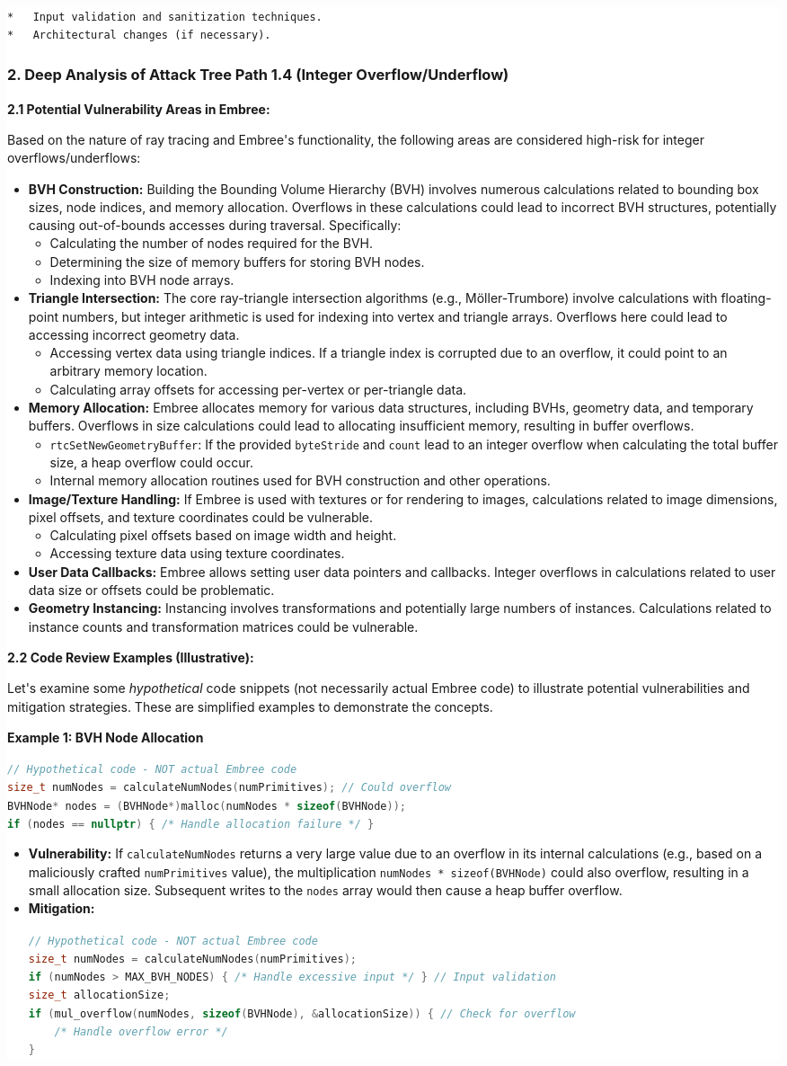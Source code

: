     *   Input validation and sanitization techniques.
    *   Architectural changes (if necessary).

### 2. Deep Analysis of Attack Tree Path 1.4 (Integer Overflow/Underflow)

**2.1 Potential Vulnerability Areas in Embree:**

Based on the nature of ray tracing and Embree's functionality, the following areas are considered high-risk for integer overflows/underflows:

*   **BVH Construction:**  Building the Bounding Volume Hierarchy (BVH) involves numerous calculations related to bounding box sizes, node indices, and memory allocation.  Overflows in these calculations could lead to incorrect BVH structures, potentially causing out-of-bounds accesses during traversal.  Specifically:
    *   Calculating the number of nodes required for the BVH.
    *   Determining the size of memory buffers for storing BVH nodes.
    *   Indexing into BVH node arrays.
*   **Triangle Intersection:**  The core ray-triangle intersection algorithms (e.g., Möller-Trumbore) involve calculations with floating-point numbers, but integer arithmetic is used for indexing into vertex and triangle arrays.  Overflows here could lead to accessing incorrect geometry data.
    *   Accessing vertex data using triangle indices.  If a triangle index is corrupted due to an overflow, it could point to an arbitrary memory location.
    *   Calculating array offsets for accessing per-vertex or per-triangle data.
*   **Memory Allocation:**  Embree allocates memory for various data structures, including BVHs, geometry data, and temporary buffers.  Overflows in size calculations could lead to allocating insufficient memory, resulting in buffer overflows.
    *   `rtcSetNewGeometryBuffer`:  If the provided `byteStride` and `count` lead to an integer overflow when calculating the total buffer size, a heap overflow could occur.
    *   Internal memory allocation routines used for BVH construction and other operations.
*   **Image/Texture Handling:**  If Embree is used with textures or for rendering to images, calculations related to image dimensions, pixel offsets, and texture coordinates could be vulnerable.
    *   Calculating pixel offsets based on image width and height.
    *   Accessing texture data using texture coordinates.
* **User Data Callbacks:** Embree allows setting user data pointers and callbacks. Integer overflows in calculations related to user data size or offsets could be problematic.
* **Geometry Instancing:** Instancing involves transformations and potentially large numbers of instances. Calculations related to instance counts and transformation matrices could be vulnerable.

**2.2 Code Review Examples (Illustrative):**

Let's examine some *hypothetical* code snippets (not necessarily actual Embree code) to illustrate potential vulnerabilities and mitigation strategies.  These are simplified examples to demonstrate the concepts.

**Example 1: BVH Node Allocation**

```c++
// Hypothetical code - NOT actual Embree code
size_t numNodes = calculateNumNodes(numPrimitives); // Could overflow
BVHNode* nodes = (BVHNode*)malloc(numNodes * sizeof(BVHNode));
if (nodes == nullptr) { /* Handle allocation failure */ }
```

*   **Vulnerability:**  If `calculateNumNodes` returns a very large value due to an overflow in its internal calculations (e.g., based on a maliciously crafted `numPrimitives` value), the multiplication `numNodes * sizeof(BVHNode)` could also overflow, resulting in a small allocation size.  Subsequent writes to the `nodes` array would then cause a heap buffer overflow.
*   **Mitigation:**
    ```c++
    // Hypothetical code - NOT actual Embree code
    size_t numNodes = calculateNumNodes(numPrimitives);
    if (numNodes > MAX_BVH_NODES) { /* Handle excessive input */ } // Input validation
    size_t allocationSize;
    if (mul_overflow(numNodes, sizeof(BVHNode), &allocationSize)) { // Check for overflow
        /* Handle overflow error */
    }